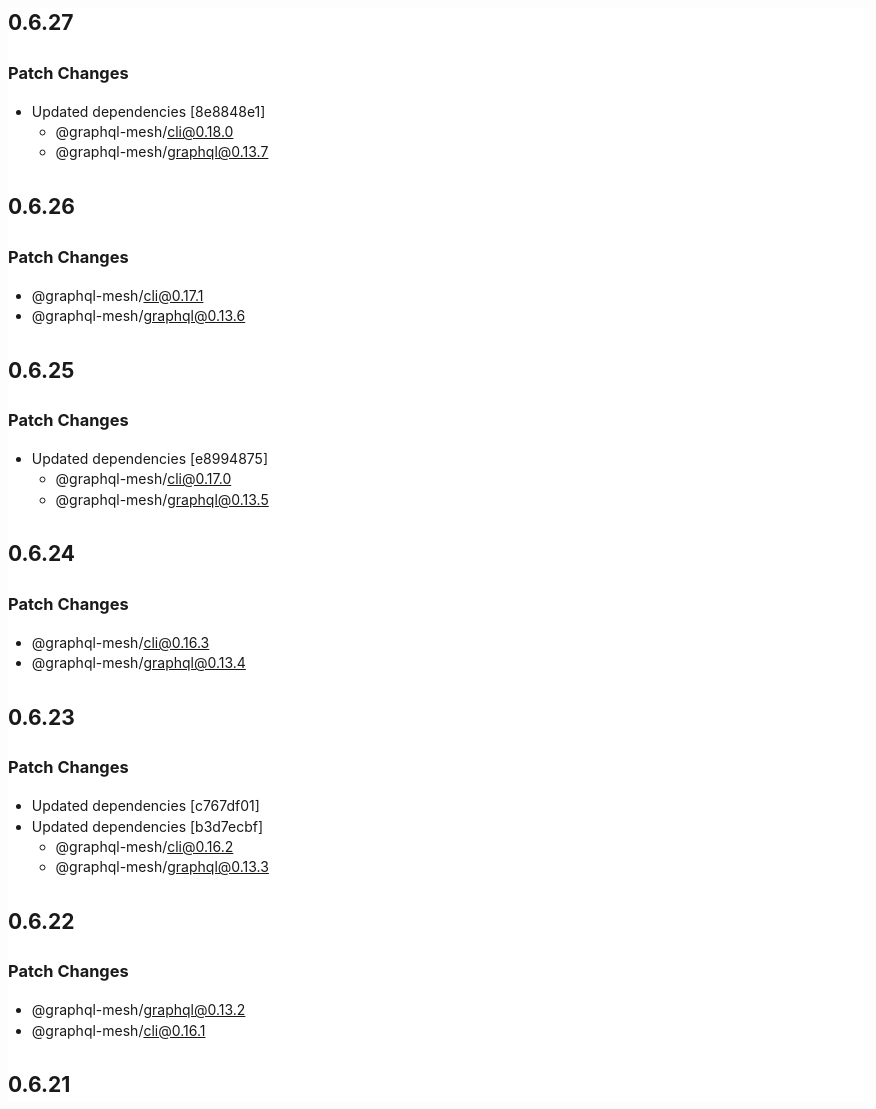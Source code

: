## 0.6.27

### Patch Changes

- Updated dependencies [8e8848e1]
  - @graphql-mesh/cli@0.18.0
  - @graphql-mesh/graphql@0.13.7

## 0.6.26

### Patch Changes

- @graphql-mesh/cli@0.17.1
- @graphql-mesh/graphql@0.13.6

## 0.6.25

### Patch Changes

- Updated dependencies [e8994875]
  - @graphql-mesh/cli@0.17.0
  - @graphql-mesh/graphql@0.13.5

## 0.6.24

### Patch Changes

- @graphql-mesh/cli@0.16.3
- @graphql-mesh/graphql@0.13.4

## 0.6.23

### Patch Changes

- Updated dependencies [c767df01]
- Updated dependencies [b3d7ecbf]
  - @graphql-mesh/cli@0.16.2
  - @graphql-mesh/graphql@0.13.3

## 0.6.22

### Patch Changes

- @graphql-mesh/graphql@0.13.2
- @graphql-mesh/cli@0.16.1

## 0.6.21
